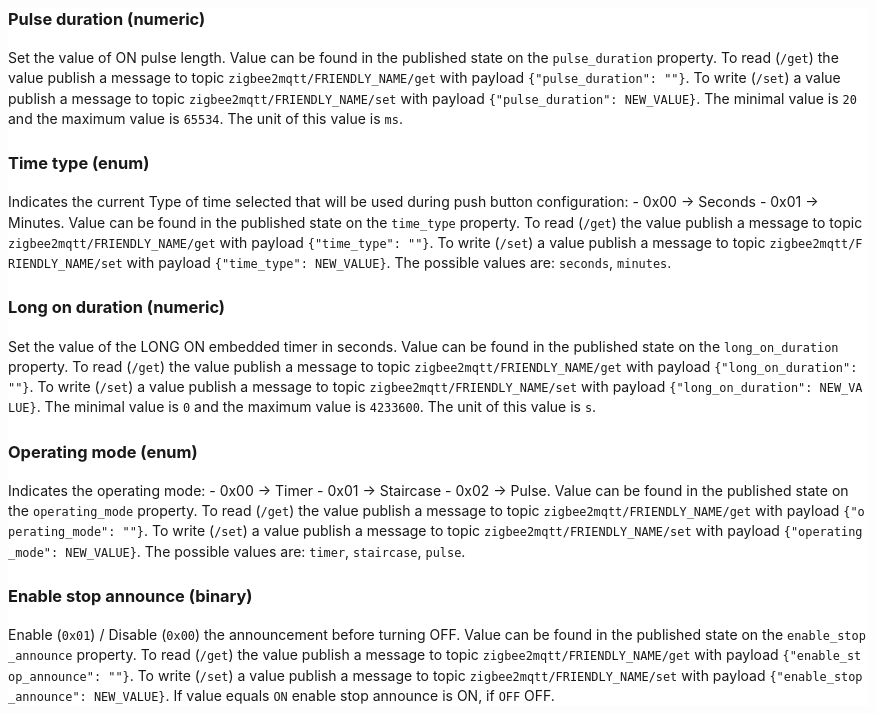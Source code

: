 ### Pulse duration (numeric)
Set the value of ON pulse length.
Value can be found in the published state on the `pulse_duration` property.
To read (`/get`) the value publish a message to topic `zigbee2mqtt/FRIENDLY_NAME/get` with payload `{"pulse_duration": ""}`.
To write (`/set`) a value publish a message to topic `zigbee2mqtt/FRIENDLY_NAME/set` with payload `{"pulse_duration": NEW_VALUE}`.
The minimal value is `20` and the maximum value is `65534`.
The unit of this value is `ms`.

### Time type (enum)
Indicates the current Type of time selected that will be used during push button configuration:
        - 0x00 -> Seconds
        - 0x01 -> Minutes.
Value can be found in the published state on the `time_type` property.
To read (`/get`) the value publish a message to topic `zigbee2mqtt/FRIENDLY_NAME/get` with payload `{"time_type": ""}`.
To write (`/set`) a value publish a message to topic `zigbee2mqtt/FRIENDLY_NAME/set` with payload `{"time_type": NEW_VALUE}`.
The possible values are: `seconds`, `minutes`.

### Long on duration (numeric)
Set the value of the LONG ON embedded timer in seconds.
Value can be found in the published state on the `long_on_duration` property.
To read (`/get`) the value publish a message to topic `zigbee2mqtt/FRIENDLY_NAME/get` with payload `{"long_on_duration": ""}`.
To write (`/set`) a value publish a message to topic `zigbee2mqtt/FRIENDLY_NAME/set` with payload `{"long_on_duration": NEW_VALUE}`.
The minimal value is `0` and the maximum value is `4233600`.
The unit of this value is `s`.

### Operating mode (enum)
Indicates the operating mode: 
        - 0x00 -> Timer 
        - 0x01 -> Staircase
        - 0x02 -> Pulse.
Value can be found in the published state on the `operating_mode` property.
To read (`/get`) the value publish a message to topic `zigbee2mqtt/FRIENDLY_NAME/get` with payload `{"operating_mode": ""}`.
To write (`/set`) a value publish a message to topic `zigbee2mqtt/FRIENDLY_NAME/set` with payload `{"operating_mode": NEW_VALUE}`.
The possible values are: `timer`, `staircase`, `pulse`.

### Enable stop announce (binary)
Enable (`0x01`) / Disable (`0x00`) the announcement before turning OFF.
Value can be found in the published state on the `enable_stop_announce` property.
To read (`/get`) the value publish a message to topic `zigbee2mqtt/FRIENDLY_NAME/get` with payload `{"enable_stop_announce": ""}`.
To write (`/set`) a value publish a message to topic `zigbee2mqtt/FRIENDLY_NAME/set` with payload `{"enable_stop_announce": NEW_VALUE}`.
If value equals `ON` enable stop announce is ON, if `OFF` OFF.
